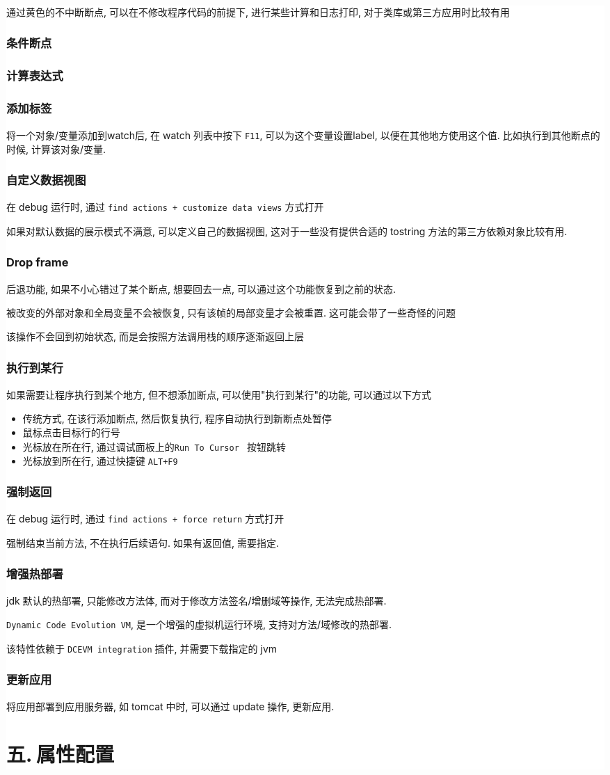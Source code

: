 通过黄色的不中断断点, 可以在不修改程序代码的前提下, 进行某些计算和日志打印, 对于类库或第三方应用时比较有用

### 条件断点

### 计算表达式

### 添加标签

将一个对象/变量添加到watch后, 在 watch 列表中按下 `F11`, 可以为这个变量设置label, 以便在其他地方使用这个值. 比如执行到其他断点的时候, 计算该对象/变量. 



### 自定义数据视图

在 debug 运行时, 通过 `find actions + customize data views` 方式打开

如果对默认数据的展示模式不满意, 可以定义自己的数据视图, 这对于一些没有提供合适的 tostring 方法的第三方依赖对象比较有用. 

### Drop frame

后退功能, 如果不小心错过了某个断点, 想要回去一点, 可以通过这个功能恢复到之前的状态.

被改变的外部对象和全局变量不会被恢复, 只有该帧的局部变量才会被重置. 这可能会带了一些奇怪的问题

该操作不会回到初始状态, 而是会按照方法调用栈的顺序逐渐返回上层

### 执行到某行

如果需要让程序执行到某个地方, 但不想添加断点, 可以使用"执行到某行"的功能, 可以通过以下方式

- 传统方式, 在该行添加断点, 然后恢复执行, 程序自动执行到新断点处暂停
- 鼠标点击目标行的行号
- 光标放在所在行, 通过调试面板上的`Run To Cursor ` 按钮跳转
- 光标放到所在行, 通过快捷键 `ALT+F9`

### 强制返回

在 debug 运行时, 通过 `find actions + force return` 方式打开

强制结束当前方法, 不在执行后续语句. 如果有返回值, 需要指定. 

### 增强热部署

jdk 默认的热部署, 只能修改方法体, 而对于修改方法签名/增删域等操作, 无法完成热部署. 

`Dynamic Code Evolution VM`, 是一个增强的虚拟机运行环境, 支持对方法/域修改的热部署. 

该特性依赖于 `DCEVM integration` 插件, 并需要下载指定的 jvm

### 更新应用

将应用部署到应用服务器, 如 tomcat 中时, 可以通过 update 操作, 更新应用.

# 五. 属性配置
